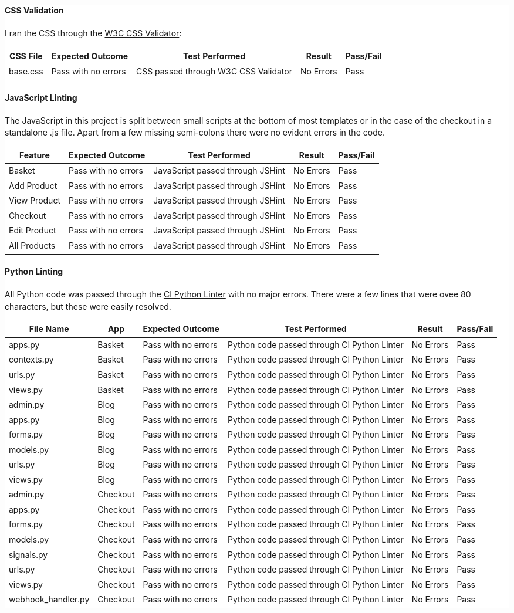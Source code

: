 #### CSS Validation

I ran the CSS through the [W3C CSS Validator](https://jigsaw.w3.org/css-validator/):

|CSS File|Expected Outcome|Test Performed|Result|Pass/Fail|
|---|---|---|---|---|
|base.css|Pass with no errors|CSS passed through W3C CSS Validator|No Errors|Pass|

#### JavaScript Linting

The JavaScript in this project is split between small scripts at the bottom of most templates or in the case of the checkout in a standalone .js file. Apart from a few missing semi-colons there were no evident errors in the code.

|Feature|Expected Outcome|Test Performed|Result|Pass/Fail|
|---|---|---|---|---|
|Basket|Pass with no errors|JavaScript passed through JSHint|No Errors|Pass|
|Add Product|Pass with no errors|JavaScript passed through JSHint|No Errors|Pass|
|View Product|Pass with no errors|JavaScript passed through JSHint|No Errors|Pass|
|Checkout|Pass with no errors|JavaScript passed through JSHint|No Errors|Pass|
|Edit Product|Pass with no errors|JavaScript passed through JSHint|No Errors|Pass|
|All Products|Pass with no errors|JavaScript passed through JSHint|No Errors|Pass|

#### Python Linting

All Python code was passed through the [CI Python Linter](https://pep8ci.herokuapp.com/) with no major errors. There were a few lines that were ovee 80 characters, but these were easily resolved.

|File Name|App|Expected Outcome|Test Performed|Result|Pass/Fail|
|---|---|---|---|---|---|
|apps.py|Basket|Pass with no errors|Python code passed through CI Python Linter|No Errors|Pass|
|contexts.py|Basket|Pass with no errors|Python code passed through CI Python Linter|No Errors|Pass|
|urls.py|Basket|Pass with no errors|Python code passed through CI Python Linter|No Errors|Pass|
|views.py|Basket|Pass with no errors|Python code passed through CI Python Linter|No Errors|Pass|
|admin.py|Blog|Pass with no errors|Python code passed through CI Python Linter|No Errors|Pass|
|apps.py|Blog|Pass with no errors|Python code passed through CI Python Linter|No Errors|Pass|
|forms.py|Blog|Pass with no errors|Python code passed through CI Python Linter|No Errors|Pass|
|models.py|Blog|Pass with no errors|Python code passed through CI Python Linter|No Errors|Pass|
|urls.py|Blog|Pass with no errors|Python code passed through CI Python Linter|No Errors|Pass|
|views.py|Blog|Pass with no errors|Python code passed through CI Python Linter|No Errors|Pass|
|admin.py|Checkout|Pass with no errors|Python code passed through CI Python Linter|No Errors|Pass|
|apps.py|Checkout|Pass with no errors|Python code passed through CI Python Linter|No Errors|Pass|
|forms.py|Checkout|Pass with no errors|Python code passed through CI Python Linter|No Errors|Pass|
|models.py|Checkout|Pass with no errors|Python code passed through CI Python Linter|No Errors|Pass|
|signals.py|Checkout|Pass with no errors|Python code passed through CI Python Linter|No Errors|Pass|
|urls.py|Checkout|Pass with no errors|Python code passed through CI Python Linter|No Errors|Pass|
|views.py|Checkout|Pass with no errors|Python code passed through CI Python Linter|No Errors|Pass|
|webhook_handler.py|Checkout|Pass with no errors|Python code passed through CI Python Linter|No Errors|Pass|